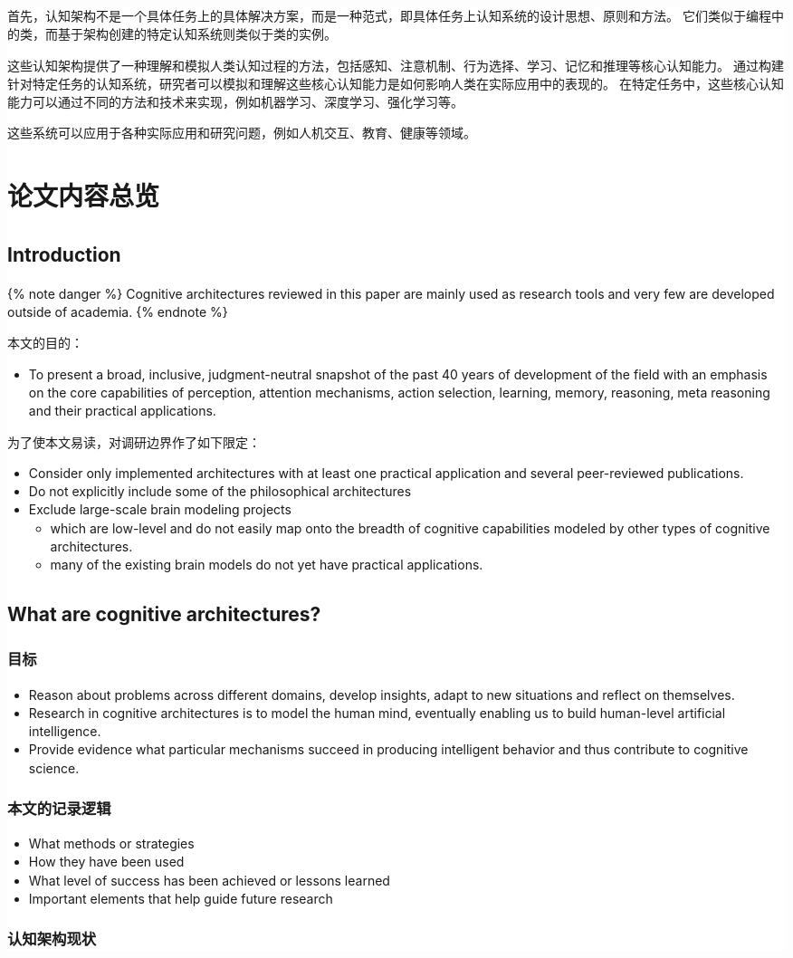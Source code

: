 首先，认知架构不是一个具体任务上的具体解决方案，而是一种范式，即具体任务上认知系统的设计思想、原则和方法。
它们类似于编程中的类，而基于架构创建的特定认知系统则类似于类的实例。

这些认知架构提供了一种理解和模拟人类认知过程的方法，包括感知、注意机制、行为选择、学习、记忆和推理等核心认知能力。
通过构建针对特定任务的认知系统，研究者可以模拟和理解这些核心认知能力是如何影响人类在实际应用中的表现的。
在特定任务中，这些核心认知能力可以通过不同的方法和技术来实现，例如机器学习、深度学习、强化学习等。

这些系统可以应用于各种实际应用和研究问题，例如人机交互、教育、健康等领域。


# 论文内容总览

## Introduction

{% note danger %}
Cognitive architectures reviewed in this paper are mainly used as research tools and very few are developed outside of academia.
{% endnote %}

本文的目的：
- To present a broad, inclusive, judgment-neutral snapshot of the past 40 years of development of the field with an emphasis on the core capabilities of perception, attention mechanisms, action selection, learning, memory, reasoning, meta reasoning and their practical applications.

为了使本文易读，对调研边界作了如下限定：

- Consider only implemented architectures with at least one practical application and several peer-reviewed publications.
- Do not explicitly include some of the philosophical architectures
- Exclude large-scale brain modeling projects
  - which are low-level and do not easily map onto the breadth of cognitive capabilities modeled by other types of cognitive architectures.
  - many of the existing brain models do not yet have practical applications.

## What are cognitive architectures?

### 目标

- Reason about problems across different domains, develop insights, adapt to new situations and reflect on themselves.
- Research in cognitive architectures is to model the human mind, eventually enabling us to build human-level artificial intelligence.
- Provide evidence what particular mechanisms succeed in producing intelligent behavior and thus contribute to cognitive science.

### 本文的记录逻辑

- What methods or strategies
- How they have been used
- What level of success has been achieved or lessons learned
- Important elements that help guide future research

### 认知架构现状
